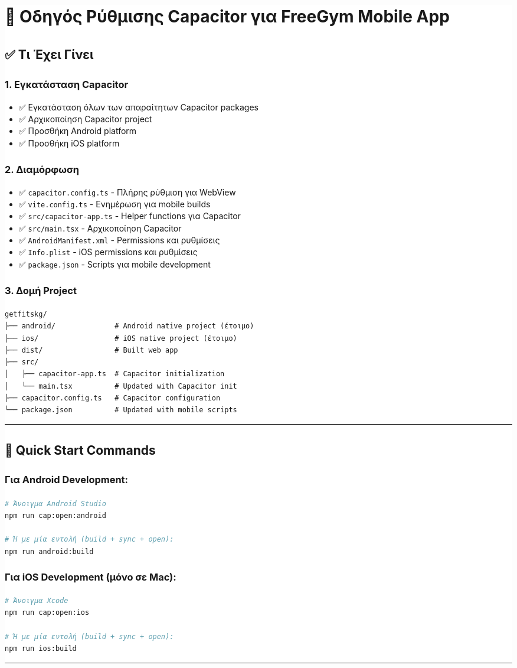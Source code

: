 # 📱 Οδηγός Ρύθμισης Capacitor για FreeGym Mobile App

## ✅ Τι Έχει Γίνει

### 1. Εγκατάσταση Capacitor
- ✅ Εγκατάσταση όλων των απαραίτητων Capacitor packages
- ✅ Αρχικοποίηση Capacitor project
- ✅ Προσθήκη Android platform
- ✅ Προσθήκη iOS platform

### 2. Διαμόρφωση
- ✅ `capacitor.config.ts` - Πλήρης ρύθμιση για WebView
- ✅ `vite.config.ts` - Ενημέρωση για mobile builds
- ✅ `src/capacitor-app.ts` - Helper functions για Capacitor
- ✅ `src/main.tsx` - Αρχικοποίηση Capacitor
- ✅ `AndroidManifest.xml` - Permissions και ρυθμίσεις
- ✅ `Info.plist` - iOS permissions και ρυθμίσεις
- ✅ `package.json` - Scripts για mobile development

### 3. Δομή Project
```
getfitskg/
├── android/              # Android native project (έτοιμο)
├── ios/                  # iOS native project (έτοιμο)
├── dist/                 # Built web app
├── src/
│   ├── capacitor-app.ts  # Capacitor initialization
│   └── main.tsx          # Updated with Capacitor init
├── capacitor.config.ts   # Capacitor configuration
└── package.json          # Updated with mobile scripts
```

---

## 🚀 Quick Start Commands

### Για Android Development:
```bash
# Άνοιγμα Android Studio
npm run cap:open:android

# Ή με μία εντολή (build + sync + open):
npm run android:build
```

### Για iOS Development (μόνο σε Mac):
```bash
# Άνοιγμα Xcode
npm run cap:open:ios

# Ή με μία εντολή (build + sync + open):
npm run ios:build
```

---